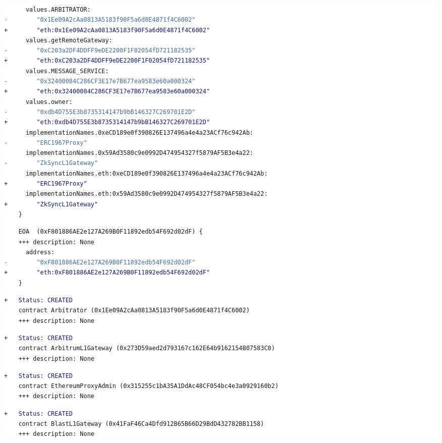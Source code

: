 ```diff
      values.ARBITRATOR:
-        "0x1Ee09A2cAa0813A5183f90F5a6d0E4871f4C6002"
+        "eth:0x1Ee09A2cAa0813A5183f90F5a6d0E4871f4C6002"
      values.getRemoteGateway:
-        "0xC203a2DF4DDFF9eDE2200F1F02054fD721182535"
+        "eth:0xC203a2DF4DDFF9eDE2200F1F02054fD721182535"
      values.MESSAGE_SERVICE:
-        "0x32400084C286CF3E17e7B677ea9583e60a000324"
+        "eth:0x32400084C286CF3E17e7B677ea9583e60a000324"
      values.owner:
-        "0xdb4D755E3b8735314147b9bB146327C269701E2D"
+        "eth:0xdb4D755E3b8735314147b9bB146327C269701E2D"
      implementationNames.0xeCD189e0f390826E137496a4e4a23ACf76c942Ab:
-        "ERC1967Proxy"
      implementationNames.0x59Ad3580c9e0992D474954327f5879AF5B3e4a22:
-        "ZkSyncL1Gateway"
      implementationNames.eth:0xeCD189e0f390826E137496a4e4a23ACf76c942Ab:
+        "ERC1967Proxy"
      implementationNames.eth:0x59Ad3580c9e0992D474954327f5879AF5B3e4a22:
+        "ZkSyncL1Gateway"
    }
```

```diff
    EOA  (0xF801886AE2e127A269B0F11892edb54F692d02dF) {
    +++ description: None
      address:
-        "0xF801886AE2e127A269B0F11892edb54F692d02dF"
+        "eth:0xF801886AE2e127A269B0F11892edb54F692d02dF"
    }
```

```diff
+   Status: CREATED
    contract Arbitrator (0x1Ee09A2cAa0813A5183f90F5a6d0E4871f4C6002)
    +++ description: None
```

```diff
+   Status: CREATED
    contract ArbitrumL1Gateway (0x273D59aed2d793167c162E64b9162154B07583C0)
    +++ description: None
```

```diff
+   Status: CREATED
    contract EthereumProxyAdmin (0x315255c1bA35A1DdAc48CF054bc4e3a0929160b2)
    +++ description: None
```

```diff
+   Status: CREATED
    contract BlastL1Gateway (0x41FaF46Ca4Dfd912B65B66D29BdD432782BB1158)
    +++ description: None
```
